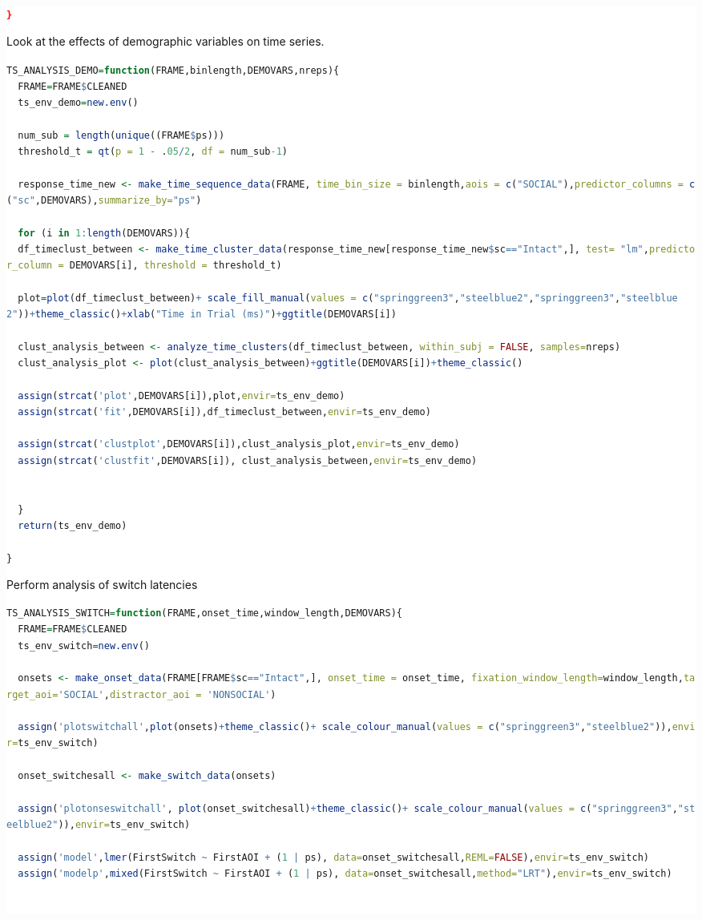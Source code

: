 ```r
}
```

Look at the effects of demographic variables on time series.


```r
TS_ANALYSIS_DEMO=function(FRAME,binlength,DEMOVARS,nreps){
  FRAME=FRAME$CLEANED
  ts_env_demo=new.env()
  
  num_sub = length(unique((FRAME$ps)))
  threshold_t = qt(p = 1 - .05/2, df = num_sub-1)
  
  response_time_new <- make_time_sequence_data(FRAME, time_bin_size = binlength,aois = c("SOCIAL"),predictor_columns = c("sc",DEMOVARS),summarize_by="ps")

  for (i in 1:length(DEMOVARS)){
  df_timeclust_between <- make_time_cluster_data(response_time_new[response_time_new$sc=="Intact",], test= "lm",predictor_column = DEMOVARS[i], threshold = threshold_t)
  
  plot=plot(df_timeclust_between)+ scale_fill_manual(values = c("springgreen3","steelblue2","springgreen3","steelblue2"))+theme_classic()+xlab("Time in Trial (ms)")+ggtitle(DEMOVARS[i])
  
  clust_analysis_between <- analyze_time_clusters(df_timeclust_between, within_subj = FALSE, samples=nreps)
  clust_analysis_plot <- plot(clust_analysis_between)+ggtitle(DEMOVARS[i])+theme_classic()
  
  assign(strcat('plot',DEMOVARS[i]),plot,envir=ts_env_demo)
  assign(strcat('fit',DEMOVARS[i]),df_timeclust_between,envir=ts_env_demo)
  
  assign(strcat('clustplot',DEMOVARS[i]),clust_analysis_plot,envir=ts_env_demo)
  assign(strcat('clustfit',DEMOVARS[i]), clust_analysis_between,envir=ts_env_demo)
  
  
  }
  return(ts_env_demo)
  
}
```

Perform analysis of switch latencies


```r
TS_ANALYSIS_SWITCH=function(FRAME,onset_time,window_length,DEMOVARS){
  FRAME=FRAME$CLEANED
  ts_env_switch=new.env()
  
  onsets <- make_onset_data(FRAME[FRAME$sc=="Intact",], onset_time = onset_time, fixation_window_length=window_length,target_aoi='SOCIAL',distractor_aoi = 'NONSOCIAL')
  
  assign('plotswitchall',plot(onsets)+theme_classic()+ scale_colour_manual(values = c("springgreen3","steelblue2")),envir=ts_env_switch)
  
  onset_switchesall <- make_switch_data(onsets)
  
  assign('plotonseswitchall', plot(onset_switchesall)+theme_classic()+ scale_colour_manual(values = c("springgreen3","steelblue2")),envir=ts_env_switch)
  
  assign('model',lmer(FirstSwitch ~ FirstAOI + (1 | ps), data=onset_switchesall,REML=FALSE),envir=ts_env_switch)
  assign('modelp',mixed(FirstSwitch ~ FirstAOI + (1 | ps), data=onset_switchesall,method="LRT"),envir=ts_env_switch)
  
  
```